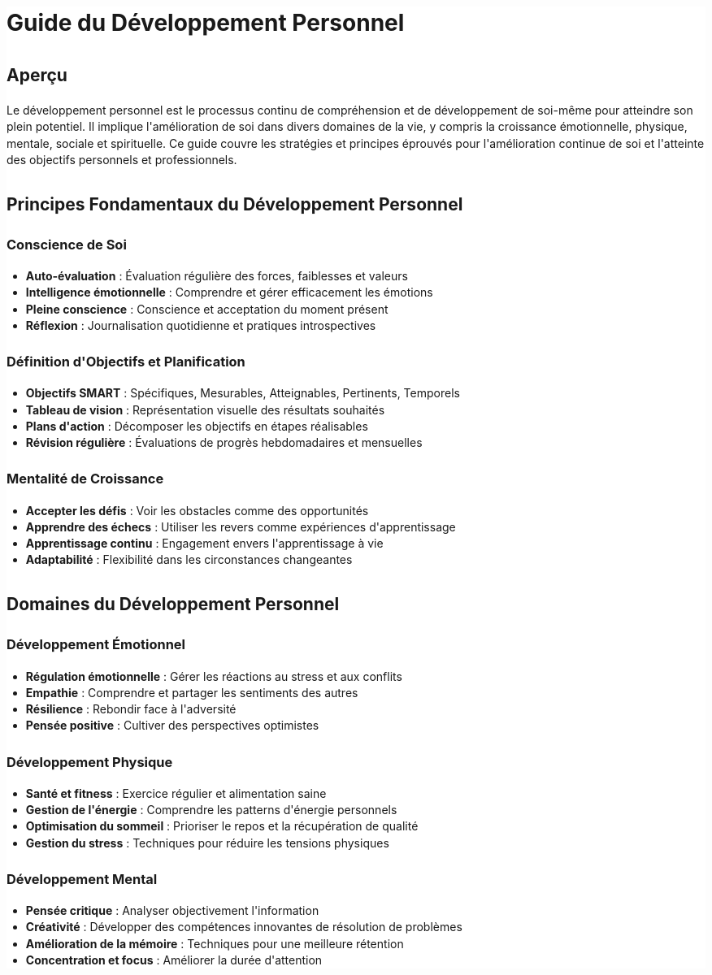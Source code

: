# Guide du Développement Personnel

## Aperçu

Le développement personnel est le processus continu de compréhension et de développement de soi-même pour atteindre son plein potentiel. Il implique l'amélioration de soi dans divers domaines de la vie, y compris la croissance émotionnelle, physique, mentale, sociale et spirituelle. Ce guide couvre les stratégies et principes éprouvés pour l'amélioration continue de soi et l'atteinte des objectifs personnels et professionnels.

## Principes Fondamentaux du Développement Personnel

### Conscience de Soi
- **Auto-évaluation** : Évaluation régulière des forces, faiblesses et valeurs
- **Intelligence émotionnelle** : Comprendre et gérer efficacement les émotions
- **Pleine conscience** : Conscience et acceptation du moment présent
- **Réflexion** : Journalisation quotidienne et pratiques introspectives

### Définition d'Objectifs et Planification
- **Objectifs SMART** : Spécifiques, Mesurables, Atteignables, Pertinents, Temporels
- **Tableau de vision** : Représentation visuelle des résultats souhaités
- **Plans d'action** : Décomposer les objectifs en étapes réalisables
- **Révision régulière** : Évaluations de progrès hebdomadaires et mensuelles

### Mentalité de Croissance
- **Accepter les défis** : Voir les obstacles comme des opportunités
- **Apprendre des échecs** : Utiliser les revers comme expériences d'apprentissage
- **Apprentissage continu** : Engagement envers l'apprentissage à vie
- **Adaptabilité** : Flexibilité dans les circonstances changeantes

## Domaines du Développement Personnel

### Développement Émotionnel
- **Régulation émotionnelle** : Gérer les réactions au stress et aux conflits
- **Empathie** : Comprendre et partager les sentiments des autres
- **Résilience** : Rebondir face à l'adversité
- **Pensée positive** : Cultiver des perspectives optimistes

### Développement Physique
- **Santé et fitness** : Exercice régulier et alimentation saine
- **Gestion de l'énergie** : Comprendre les patterns d'énergie personnels
- **Optimisation du sommeil** : Prioriser le repos et la récupération de qualité
- **Gestion du stress** : Techniques pour réduire les tensions physiques

### Développement Mental
- **Pensée critique** : Analyser objectivement l'information
- **Créativité** : Développer des compétences innovantes de résolution de problèmes
- **Amélioration de la mémoire** : Techniques pour une meilleure rétention
- **Concentration et focus** : Améliorer la durée d'attention
